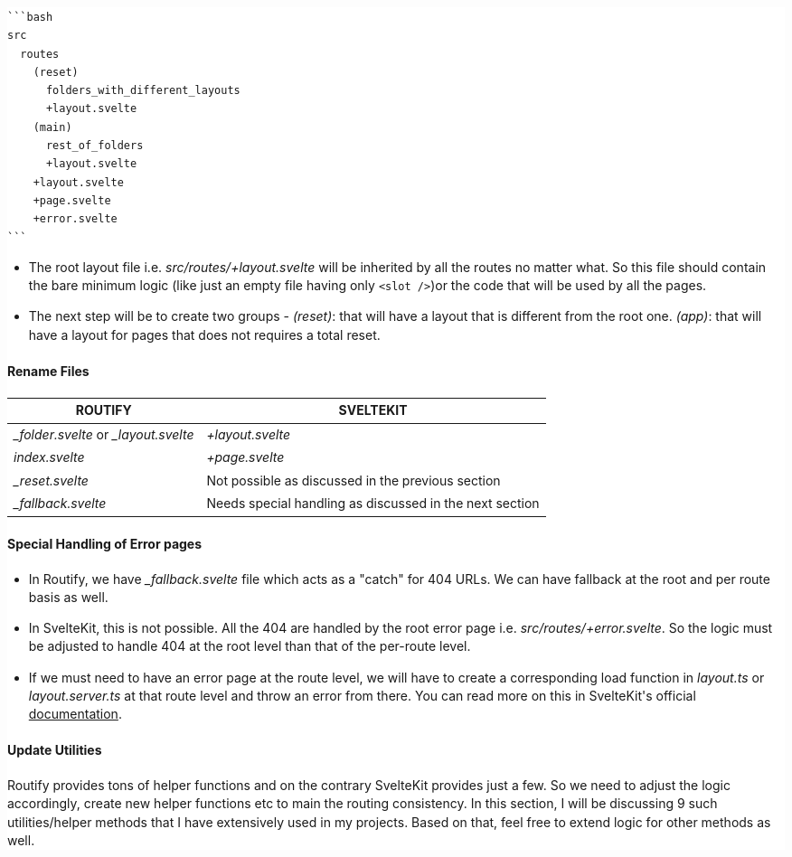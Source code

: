     ```bash
    src
      routes
        (reset)
          folders_with_different_layouts
          +layout.svelte
        (main)
          rest_of_folders
          +layout.svelte
        +layout.svelte
        +page.svelte
        +error.svelte
    ```
    
* The root layout file i.e. *src/routes/+layout.svelte* will be inherited by all the routes no matter what. So this file should contain the bare minimum logic (like just an empty file having only `<slot />`)or the code that will be used by all the pages.
    
* The next step will be to create two groups - *(reset)*: that will have a layout that is different from the root one. *(app)*: that will have a layout for pages that does not requires a total reset.
    

#### Rename Files

| ROUTIFY | SVELTEKIT |
| --- | --- |
| *\_folder.svelte* or *\_layout.svelte* | *+layout.svelte* |
| *index.svelte* | *+page.svelte* |
| *\_reset.svelte* | Not possible as discussed in the previous section |
| *\_fallback.svelte* | Needs special handling as discussed in the next section |

#### Special Handling of Error pages

* In Routify, we have *\_fallback.svelte* file which acts as a "catch" for 404 URLs. We can have fallback at the root and per route basis as well.
    
* In SvelteKit, this is not possible. All the 404 are handled by the root error page i.e. *src/routes/+error.svelte*. So the logic must be adjusted to handle 404 at the root level than that of the per-route level.
    
* If we must need to have an error page at the route level, we will have to create a corresponding load function in *layout.ts* or *layout.server.ts* at that route level and throw an error from there. You can read more on this in SvelteKit's official [documentation](https://kit.svelte.dev/docs/routing#error).
    

#### Update Utilities

Routify provides tons of helper functions and on the contrary SvelteKit provides just a few. So we need to adjust the logic accordingly, create new helper functions etc to main the routing consistency. In this section, I will be discussing 9 such utilities/helper methods that I have extensively used in my projects. Based on that, feel free to extend logic for other methods as well.
